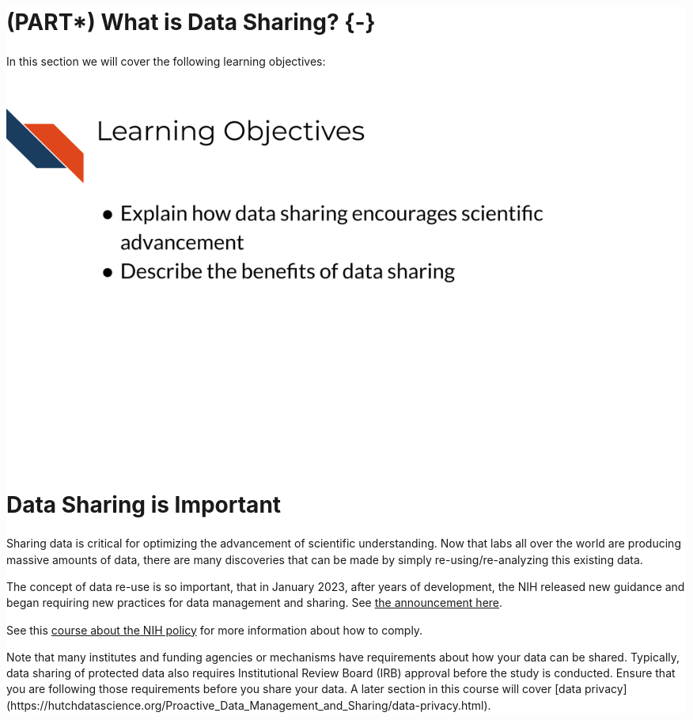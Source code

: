 # (PART\*) What is Data Sharing? {-}

In this section we will cover the following learning objectives:


<img src="02-data-sharing-is-important_files/figure-html//10nOR2t1-F0E01fItN_l8uYRWslH2PmebPvhQzCBeCPM_g2df9e1c7fe6_0_0.png" alt="Learning objectives: 1. Explain how data sharing encourages scientific advancement, 2. Describe the benefits of data sharing " width="100%" style="display: block; margin: auto;" />

# Data Sharing is Important

Sharing data is critical for optimizing the advancement of scientific understanding. Now that labs all over the world are producing massive amounts of data, there are many discoveries that can be made by simply re-using/re-analyzing this existing data.

The concept of data re-use is so important, that in January 2023, after years of development, the NIH released new guidance and began requiring new practices for data management and sharing. See [the announcement here](https://grants.nih.gov/grants/guide/notice-files/NOT-OD-21-013.html).


See this [course about the NIH policy](https://hutchdatascience.org/NIH_Data_Sharing/) for more information about how to comply.

<div class = "warning">
Note that many institutes and funding agencies or mechanisms have requirements about how your data can be shared. Typically, data sharing of protected data also requires Institutional Review Board (IRB) approval before the study is conducted. Ensure that you are following those requirements before you share your data. A later section in this course will cover [data privacy](https://hutchdatascience.org/Proactive_Data_Management_and_Sharing/data-privacy.html).
</div>
